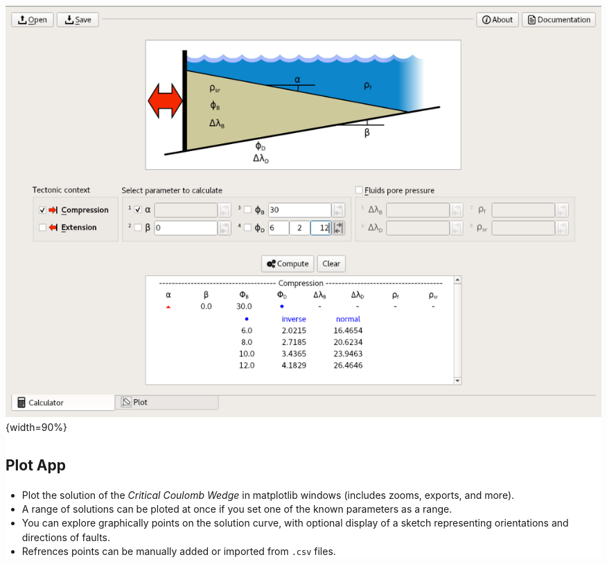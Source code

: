 ![Screen copy of calculator app](../images/screen-copy_calculator-app.png){width=90%}

## Plot App

-   Plot the solution of the *Critical Coulomb Wedge* in matplotlib windows (includes zooms, exports, and more).
-   A range of solutions can be ploted at once if you set one of the known parameters as a range.
-   You can explore graphically points on the solution curve, with optional display of a sketch representing orientations and directions of faults.
-   Refrences points can be manually added or imported from `.csv` files.
